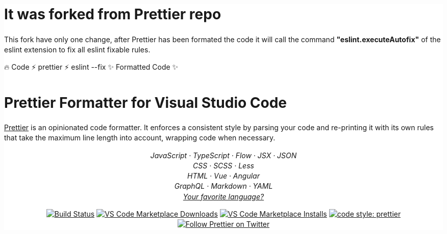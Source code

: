 # It was forked from Prettier repo

This fork have only one change, after Prettier has been formated the code it will call the command **"eslint.executeAutofix"** of the eslint extension to fix all eslint fixable rules.

🔥 Code ⚡ prettier ⚡ eslint --fix ✨ Formatted Code ✨

# Prettier Formatter for Visual Studio Code

[Prettier](https://prettier.io/) is an opinionated code formatter. It enforces a consistent style by parsing your code and re-printing it with its own rules that take the maximum line length into account, wrapping code when necessary.

<p align="center">
  <em>
    JavaScript
    · TypeScript
    · Flow
    · JSX
    · JSON
  </em>
  <br />
  <em>
    CSS
    · SCSS
    · Less
  </em>
  <br />
  <em>
    HTML
    · Vue
    · Angular
  </em>
  <br />
  <em>
    GraphQL
    · Markdown
    · YAML
  </em>
  <br />
  <em>
    <a href="https://prettier.io/docs/en/plugins.html">
      Your favorite language?
    </a>
  </em>
</p>

<p align="center">
  <a href="https://github.com/prettier/prettier-vscode/actions?query=workflow%3AMain">
    <img alt="Build Status" src="https://github.com/prettier/prettier-vscode/workflows/Main/badge.svg?branch=main"></a>
  <a href="https://marketplace.visualstudio.com/items?itemName=esbenp.prettier-vscode">
    <img alt="VS Code Marketplace Downloads" src="https://img.shields.io/visual-studio-marketplace/d/esbenp.prettier-vscode"></a>
  <a href="https://marketplace.visualstudio.com/items?itemName=esbenp.prettier-vscode">
    <img alt="VS Code Marketplace Installs" src="https://img.shields.io/visual-studio-marketplace/i/esbenp.prettier-vscode"></a>
  <a href="#badge">
    <img alt="code style: prettier" src="https://img.shields.io/badge/code_style-prettier-ff69b4.svg?style=flat-square"></a>
  <a href="https://twitter.com/PrettierCode">
    <img alt="Follow Prettier on Twitter" src="https://img.shields.io/twitter/follow/prettiercode.svg?label=follow+prettier&style=flat-square"></a>
</p>
